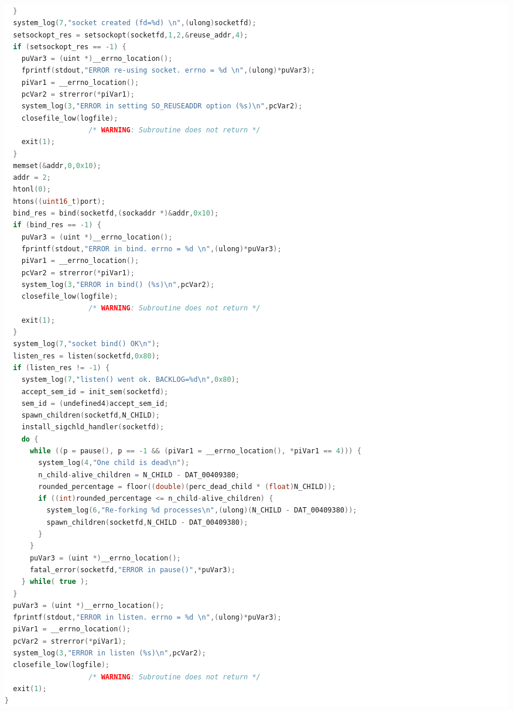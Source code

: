 ```c
  }
  system_log(7,"socket created (fd=%d) \n",(ulong)socketfd);
  setsockopt_res = setsockopt(socketfd,1,2,&reuse_addr,4);
  if (setsockopt_res == -1) {
    puVar3 = (uint *)__errno_location();
    fprintf(stdout,"ERROR re-using socket. errno = %d \n",(ulong)*puVar3);
    piVar1 = __errno_location();
    pcVar2 = strerror(*piVar1);
    system_log(3,"ERROR in setting SO_REUSEADDR option (%s)\n",pcVar2);
    closefile_low(logfile);
                    /* WARNING: Subroutine does not return */
    exit(1);
  }
  memset(&addr,0,0x10);
  addr = 2;
  htonl(0);
  htons((uint16_t)port);
  bind_res = bind(socketfd,(sockaddr *)&addr,0x10);
  if (bind_res == -1) {
    puVar3 = (uint *)__errno_location();
    fprintf(stdout,"ERROR in bind. errno = %d \n",(ulong)*puVar3);
    piVar1 = __errno_location();
    pcVar2 = strerror(*piVar1);
    system_log(3,"ERROR in bind() (%s)\n",pcVar2);
    closefile_low(logfile);
                    /* WARNING: Subroutine does not return */
    exit(1);
  }
  system_log(7,"socket bind() OK\n");
  listen_res = listen(socketfd,0x80);
  if (listen_res != -1) {
    system_log(7,"listen() went ok. BACKLOG=%d\n",0x80);
    accept_sem_id = init_sem(socketfd);
    sem_id = (undefined4)accept_sem_id;
    spawn_children(socketfd,N_CHILD);
    install_sigchld_handler(socketfd);
    do {
      while ((p = pause(), p == -1 && (piVar1 = __errno_location(), *piVar1 == 4))) {
        system_log(4,"One child is dead\n");
        n_child-alive_children = N_CHILD - DAT_00409380;
        rounded_percentage = floor((double)(perc_dead_child * (float)N_CHILD));
        if ((int)rounded_percentage <= n_child-alive_children) {
          system_log(6,"Re-forking %d processes\n",(ulong)(N_CHILD - DAT_00409380));
          spawn_children(socketfd,N_CHILD - DAT_00409380);
        }
      }
      puVar3 = (uint *)__errno_location();
      fatal_error(socketfd,"ERROR in pause()",*puVar3);
    } while( true );
  }
  puVar3 = (uint *)__errno_location();
  fprintf(stdout,"ERROR in listen. errno = %d \n",(ulong)*puVar3);
  piVar1 = __errno_location();
  pcVar2 = strerror(*piVar1);
  system_log(3,"ERROR in listen (%s)\n",pcVar2);
  closefile_low(logfile);
                    /* WARNING: Subroutine does not return */
  exit(1);
}
```
